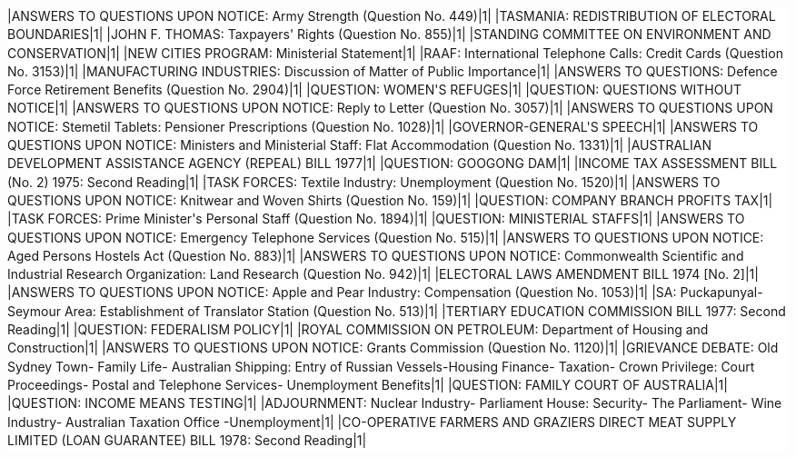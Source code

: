 |ANSWERS TO QUESTIONS UPON NOTICE: Army Strength (Question No. 449)|1|
|TASMANIA: REDISTRIBUTION OF ELECTORAL BOUNDARIES|1|
|JOHN F. THOMAS: Taxpayers' Rights (Question No. 855)|1|
|STANDING COMMITTEE ON ENVIRONMENT AND CONSERVATION|1|
|NEW CITIES PROGRAM: Ministerial Statement|1|
|RAAF: International Telephone Calls: Credit Cards (Question No. 3153)|1|
|MANUFACTURING INDUSTRIES: Discussion of Matter of Public Importance|1|
|ANSWERS TO QUESTIONS: Defence Force Retirement Benefits (Question No. 2904)|1|
|QUESTION: WOMEN'S REFUGES|1|
|QUESTION: QUESTIONS WITHOUT NOTICE|1|
|ANSWERS TO QUESTIONS UPON NOTICE: Reply to Letter (Question No. 3057)|1|
|ANSWERS TO QUESTIONS UPON NOTICE: Stemetil Tablets: Pensioner Prescriptions (Question No. 1028)|1|
|GOVERNOR-GENERAL'S SPEECH|1|
|ANSWERS TO QUESTIONS UPON NOTICE: Ministers and Ministerial Staff: Flat Accommodation (Question No. 1331)|1|
|AUSTRALIAN DEVELOPMENT ASSISTANCE AGENCY (REPEAL) BILL 1977|1|
|QUESTION: GOOGONG DAM|1|
|INCOME TAX ASSESSMENT BILL (No. 2) 1975: Second Reading|1|
|TASK FORCES: Textile Industry: Unemployment (Question No. 1520)|1|
|ANSWERS TO QUESTIONS UPON NOTICE: Knitwear and Woven Shirts (Question No. 159)|1|
|QUESTION: COMPANY BRANCH PROFITS TAX|1|
|TASK FORCES: Prime Minister's Personal Staff (Question No. 1894)|1|
|QUESTION: MINISTERIAL STAFFS|1|
|ANSWERS TO QUESTIONS UPON NOTICE: Emergency Telephone Services (Question No. 515)|1|
|ANSWERS TO QUESTIONS UPON NOTICE: Aged Persons Hostels Act (Question No. 883)|1|
|ANSWERS TO QUESTIONS UPON NOTICE: Commonwealth Scientific and Industrial Research Organization: Land Research (Question No. 942)|1|
|ELECTORAL LAWS AMENDMENT BILL 1974 [No. 2]|1|
|ANSWERS TO QUESTIONS UPON NOTICE: Apple and Pear Industry: Compensation (Question No. 1053)|1|
|SA: Puckapunyal-Seymour Area: Establishment of Translator Station (Question No. 513)|1|
|TERTIARY EDUCATION COMMISSION BILL 1977: Second Reading|1|
|QUESTION: FEDERALISM POLICY|1|
|ROYAL COMMISSION ON PETROLEUM: Department of Housing and Construction|1|
|ANSWERS TO QUESTIONS UPON NOTICE: Grants Commission (Question No. 1120)|1|
|GRIEVANCE DEBATE: Old Sydney Town- Family Life- Australian Shipping: Entry of Russian Vessels-Housing Finance- Taxation- Crown Privilege: Court Proceedings- Postal and Telephone Services- Unemployment Benefits|1|
|QUESTION: FAMILY COURT OF AUSTRALIA|1|
|QUESTION: INCOME MEANS TESTING|1|
|ADJOURNMENT: Nuclear Industry- Parliament House: Security- The Parliament- Wine Industry- Australian Taxation Office -Unemployment|1|
|CO-OPERATIVE FARMERS AND GRAZIERS DIRECT MEAT SUPPLY LIMITED (LOAN GUARANTEE) BILL 1978: Second Reading|1|